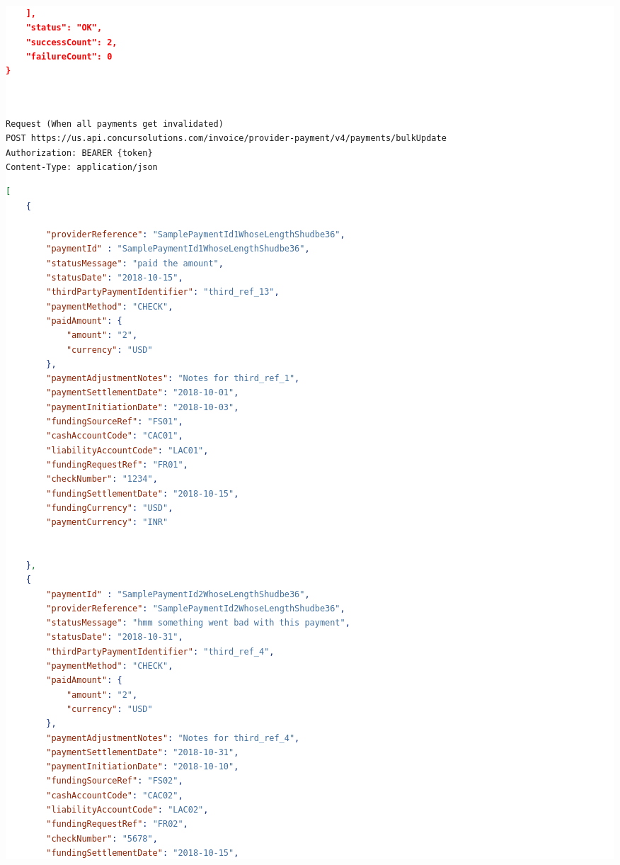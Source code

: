 ```json
    ],
    "status": "OK",
    "successCount": 2,
    "failureCount": 0
}

       
```

```
Request (When all payments get invalidated)
POST https://us.api.concursolutions.com/invoice/provider-payment/v4/payments/bulkUpdate
Authorization: BEARER {token}
Content-Type: application/json
```

```json
[
    {
        
        "providerReference": "SamplePaymentId1WhoseLengthShudbe36",
        "paymentId" : "SamplePaymentId1WhoseLengthShudbe36",
        "statusMessage": "paid the amount",
        "statusDate": "2018-10-15",
        "thirdPartyPaymentIdentifier": "third_ref_13",
        "paymentMethod": "CHECK",
        "paidAmount": {
            "amount": "2",
            "currency": "USD"
        },
        "paymentAdjustmentNotes": "Notes for third_ref_1",
        "paymentSettlementDate": "2018-10-01",
        "paymentInitiationDate": "2018-10-03",
        "fundingSourceRef": "FS01",
        "cashAccountCode": "CAC01",
        "liabilityAccountCode": "LAC01",
        "fundingRequestRef": "FR01",
        "checkNumber": "1234",
        "fundingSettlementDate": "2018-10-15",
        "fundingCurrency": "USD",
        "paymentCurrency": "INR"
       
        
    },
    {
        "paymentId" : "SamplePaymentId2WhoseLengthShudbe36",
        "providerReference": "SamplePaymentId2WhoseLengthShudbe36",
        "statusMessage": "hmm something went bad with this payment",
        "statusDate": "2018-10-31",
        "thirdPartyPaymentIdentifier": "third_ref_4",
        "paymentMethod": "CHECK",
        "paidAmount": {
            "amount": "2",
            "currency": "USD"
        },
        "paymentAdjustmentNotes": "Notes for third_ref_4",
        "paymentSettlementDate": "2018-10-31",
        "paymentInitiationDate": "2018-10-10",
        "fundingSourceRef": "FS02",
        "cashAccountCode": "CAC02",
        "liabilityAccountCode": "LAC02",
        "fundingRequestRef": "FR02",
        "checkNumber": "5678",
        "fundingSettlementDate": "2018-10-15",
```